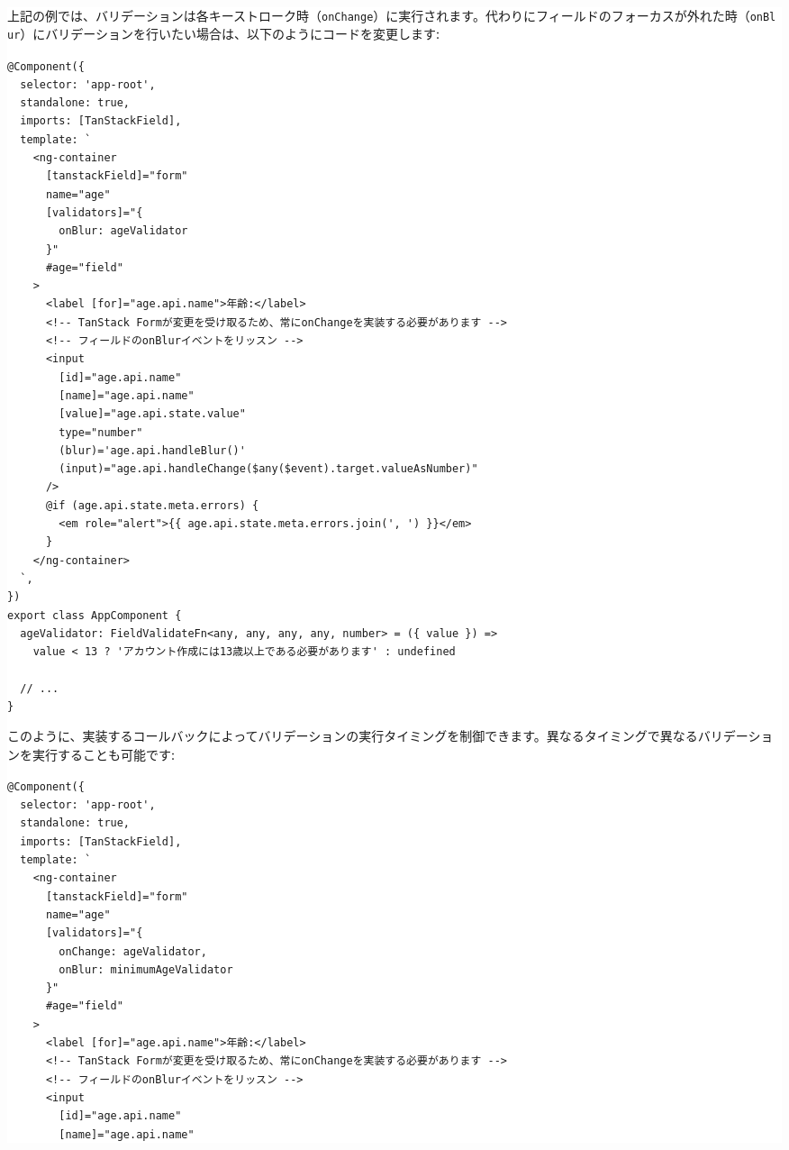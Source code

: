 上記の例では、バリデーションは各キーストローク時（`onChange`）に実行されます。代わりにフィールドのフォーカスが外れた時（`onBlur`）にバリデーションを行いたい場合は、以下のようにコードを変更します:

```angular-ts
@Component({
  selector: 'app-root',
  standalone: true,
  imports: [TanStackField],
  template: `
    <ng-container
      [tanstackField]="form"
      name="age"
      [validators]="{
        onBlur: ageValidator
      }"
      #age="field"
    >
      <label [for]="age.api.name">年齢:</label>
      <!-- TanStack Formが変更を受け取るため、常にonChangeを実装する必要があります -->
      <!-- フィールドのonBlurイベントをリッスン -->
      <input
        [id]="age.api.name"
        [name]="age.api.name"
        [value]="age.api.state.value"
        type="number"
        (blur)='age.api.handleBlur()'
        (input)="age.api.handleChange($any($event).target.valueAsNumber)"
      />
      @if (age.api.state.meta.errors) {
        <em role="alert">{{ age.api.state.meta.errors.join(', ') }}</em>
      }
    </ng-container>
  `,
})
export class AppComponent {
  ageValidator: FieldValidateFn<any, any, any, any, number> = ({ value }) =>
    value < 13 ? 'アカウント作成には13歳以上である必要があります' : undefined

  // ...
}
```

このように、実装するコールバックによってバリデーションの実行タイミングを制御できます。異なるタイミングで異なるバリデーションを実行することも可能です:

```angular-ts
@Component({
  selector: 'app-root',
  standalone: true,
  imports: [TanStackField],
  template: `
    <ng-container
      [tanstackField]="form"
      name="age"
      [validators]="{
        onChange: ageValidator,
        onBlur: minimumAgeValidator
      }"
      #age="field"
    >
      <label [for]="age.api.name">年齢:</label>
      <!-- TanStack Formが変更を受け取るため、常にonChangeを実装する必要があります -->
      <!-- フィールドのonBlurイベントをリッスン -->
      <input
        [id]="age.api.name"
        [name]="age.api.name"
```